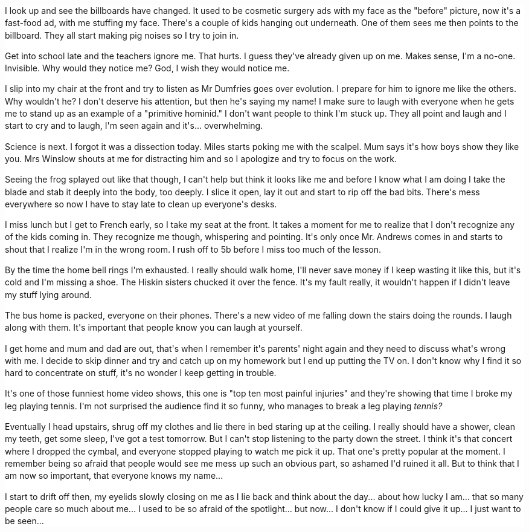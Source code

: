 I look up and see the billboards have changed. It used to be cosmetic surgery ads with my face as the "before" picture, now it's a fast-food ad, with me stuffing my face. There's a couple of kids hanging out underneath. One of them sees me then points to the billboard. They all start making pig noises so I try to join in.

Get into school late and the teachers ignore me. That hurts. I guess they've already given up on me. Makes sense, I'm a no-one. Invisible. Why would they notice me? God, I wish they would notice me.

I slip into my chair at the front and try to listen as Mr Dumfries goes over evolution. I prepare for him to ignore me like the others. Why wouldn't he? I don't deserve his attention, but then he's saying my name! I make sure to laugh with everyone when he gets me to stand up as an example of a "primitive hominid." I don't want people to think I'm stuck up. They all point and laugh and I start to cry and to laugh, I'm seen again and it's... overwhelming.

Science is next. I forgot it was a dissection today. Miles starts poking me with the scalpel. Mum says it's how boys show they like you. Mrs Winslow shouts at me for distracting him and so I apologize and try to focus on the work.

Seeing the frog splayed out like that though, I can't help but think it looks like me and before I know what I am doing I take the blade and stab it deeply into the body, too deeply. I slice it open, lay it out and start to rip off the bad bits. There's mess everywhere so now I have to stay late to clean up everyone's desks.

I miss lunch but I get to French early, so I take my seat at the front. It takes a moment for me to realize that I don't recognize any of the kids coming in. They recognize me though, whispering and pointing. It's only once Mr. Andrews comes in and starts to shout that I realize I'm in the wrong room. I rush off to 5b before I miss too much of the lesson.

By the time the home bell rings I'm exhausted. I really should walk home, I'll never save money if I keep wasting it like this, but it's cold and I'm missing a shoe. The Hiskin sisters chucked it over the fence. It's my fault really, it wouldn't happen if I didn't leave my stuff lying around.

The bus home is packed, everyone on their phones. There's a new video of me falling down the stairs doing the rounds. I laugh along with them. It's important that people know you can laugh at yourself.

I get home and mum and dad are out, that's when I remember it's parents' night again and they need to discuss what's wrong with me. I decide to skip dinner and try and catch up on my homework but I end up putting the TV on. I don't know why I find it so hard to concentrate on stuff, it's no wonder I keep getting in trouble.

It's one of those funniest home video shows, this one is "top ten most painful injuries" and they're showing that time I broke my leg playing tennis. I'm not surprised the audience find it so funny, who manages to break a leg playing *tennis?*

Eventually I head upstairs, shrug off my clothes and lie there in bed staring up at the ceiling. I really should have a shower, clean my teeth, get some sleep, I've got a test tomorrow. But I can't stop listening to the party down the street. I think it's that concert where I dropped the cymbal, and everyone stopped playing to watch me pick it up. That one's pretty popular at the moment. I remember being so afraid that people would see me mess up such an obvious part, so ashamed I'd ruined it all. But to think that I am now so important, that everyone knows my name...

I start to drift off then, my eyelids slowly closing on me as I lie back and think about the day... about how lucky I am... that so many people care so much about me... I used to be so afraid of the spotlight... but now... I don't know if I could give it up... I just want to be seen...
